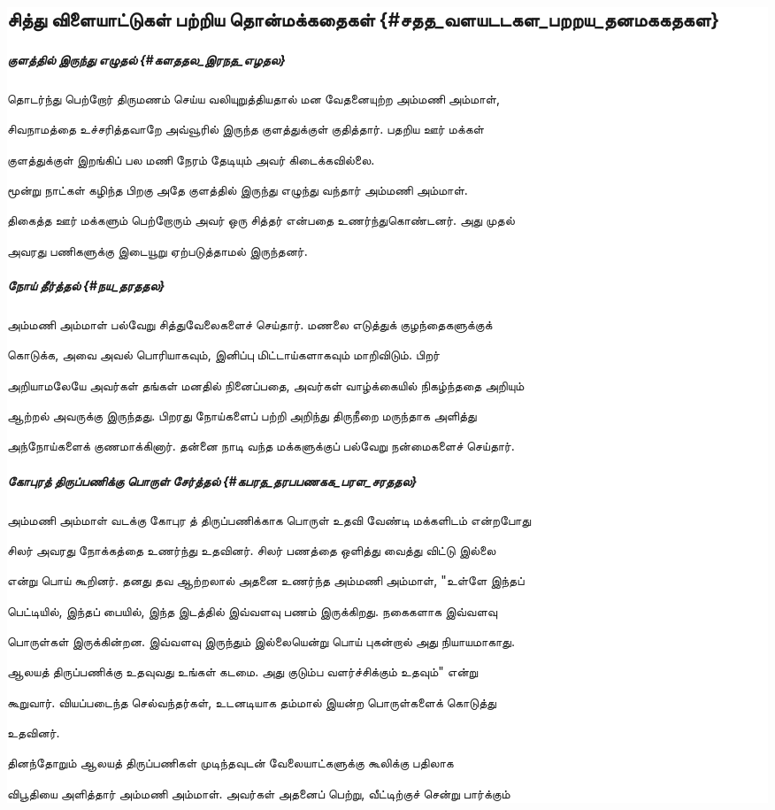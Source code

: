 ## சித்து விளையாட்டுகள் பற்றிய தொன்மக்கதைகள் {#சதத_வளயடடகள_பறறய_தனமககதகள}



##### குளத்தில் இருந்து எழுதல் {#களததல_இரநத_எழதல}



தொடர்ந்து பெற்றோர் திருமணம் செய்ய வலியுறுத்தியதால் மன வேதனையுற்ற அம்மணி அம்மாள்,

சிவநாமத்தை உச்சரித்தவாறே அவ்வூரில் இருந்த குளத்துக்குள் குதித்தார். பதறிய ஊர் மக்கள்

குளத்துக்குள் இறங்கிப் பல மணி நேரம் தேடியும் அவர் கிடைக்கவில்லை.



மூன்று நாட்கள் கழிந்த பிறகு அதே குளத்தில் இருந்து எழுந்து வந்தார் அம்மணி அம்மாள்.

திகைத்த ஊர் மக்களும் பெற்றோரும் அவர் ஒரு சித்தர் என்பதை உணர்ந்துகொண்டனர். அது முதல்

அவரது பணிகளுக்கு இடையூறு ஏற்படுத்தாமல் இருந்தனர்.



##### நோய் தீர்த்தல் {#நய_தரததல}



அம்மணி அம்மாள் பல்வேறு சித்துவேலைகளைச் செய்தார். மணலை எடுத்துக் குழந்தைகளுக்குக்

கொடுக்க, அவை அவல் பொரியாகவும், இனிப்பு மிட்டாய்களாகவும் மாறிவிடும். பிறர்

அறியாமலேயே அவர்கள் தங்கள் மனதில் நினைப்பதை, அவர்கள் வாழ்க்கையில் நிகழ்ந்ததை அறியும்

ஆற்றல் அவருக்கு இருந்தது. பிறரது நோய்களைப் பற்றி அறிந்து திருநீறை மருந்தாக அளித்து

அந்நோய்களைக் குணமாக்கினார். தன்னை நாடி வந்த மக்களுக்குப் பல்வேறு நன்மைகளைச் செய்தார்.



##### கோபுரத் திருப்பணிக்கு பொருள் சேர்த்தல் {#கபரத_தரபபணகக_பரள_சரததல}



அம்மணி அம்மாள் வடக்கு கோபுர த் திருப்பணிக்காக பொருள் உதவி வேண்டி மக்களிடம் என்றபோது

சிலர் அவரது நோக்கத்தை உணர்ந்து உதவினர். சிலர் பணத்தை ஒளித்து வைத்து விட்டு இல்லை

என்று பொய் கூறினர். தனது தவ ஆற்றலால் அதனை உணர்ந்த அம்மணி அம்மாள், "உள்ளே இந்தப்

பெட்டியில், இந்தப் பையில், இந்த இடத்தில் இவ்வளவு பணம் இருக்கிறது. நகைகளாக இவ்வளவு

பொருள்கள் இருக்கின்றன. இவ்வளவு இருந்தும் இல்லையென்று பொய் புகன்றால் அது நியாயமாகாது.

ஆலயத் திருப்பணிக்கு உதவுவது உங்கள் கடமை. அது குடும்ப வளர்ச்சிக்கும் உதவும்" என்று

கூறுவார். வியப்படைந்த செல்வந்தர்கள், உடனடியாக தம்மால் இயன்ற பொருள்களைக் கொடுத்து

உதவினர்.



தினந்தோறும் ஆலயத் திருப்பணிகள் முடிந்தவுடன் வேலையாட்களுக்கு கூலிக்கு பதிலாக

விபூதியை அளித்தார் அம்மணி அம்மாள். அவர்கள் அதனைப் பெற்று, வீட்டிற்குச் சென்று பார்க்கும்
